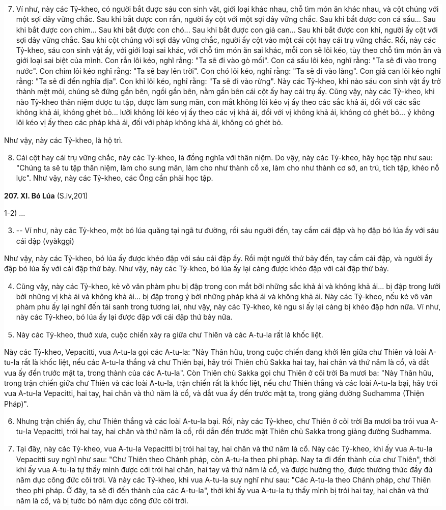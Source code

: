 7) Ví như, này các Tỷ-kheo, có người bắt được sáu con sinh vật, giới loại khác nhau, chỗ tìm món ăn khác nhau, và cột chúng với một sợi dây vững chắc. Sau khi bắt được con rắn, người ấy cột với một sợi dây vững chắc. Sau khi bắt được con cá sấu... Sau khi bắt được con chim... Sau khi bắt được con chó... Sau khi bắt được con giả can... Sau khi bắt được con khỉ, người ấy cột với sợi dây vững chắc. Sau khi cột chúng với sợi dây vững chắc, người ấy cột vào một cái cột hay cái trụ vững chắc. Rồi, này các Tỷ-kheo, sáu con sinh vật ấy, với giới loại sai khác, với chỗ tìm món ăn sai khác, mỗi con sẽ lôi kéo, tùy theo chỗ tìm món ăn và giới loại sai biệt của mình. Con rắn lôi kéo, nghĩ rằng: "Ta sẽ đi vào gò mối". Con cá sấu lôi kéo, nghĩ rằng: "Ta sẽ đi vào trong nước". Con chim lôi kéo nghĩ rằng: "Ta sẽ bay lên trời". Con chó lôi kéo, nghĩ rằng: "Ta sẽ đi vào làng". Con giả can lôi kéo nghĩ rằng: "Ta sẽ đi đến nghĩa địa". Con khỉ lôi kéo, nghĩ rằng: "Ta sẽ đi vào rừng". Này các Tỷ-kheo, khi nào sáu con sinh vật ấy trở thành mệt mỏi, chúng sẽ đứng gần bên, ngồi gần bên, nằm gần bên cái cột ấy hay cái trụ ấy. Cũng vậy, này các Tỷ-kheo, khi nào Tỷ-kheo thân niệm được tu tập, được làm sung mãn, con mắt không lôi kéo vị ấy theo các sắc khả ái, đối với các sắc không khả ái, không ghét bỏ... lưỡi không lôi kéo vị ấy theo các vị khả ái, đối với vị không khả ái, không có ghét bỏ... ý không lôi kéo vị ấy theo các pháp khả ái, đối với pháp không khả ái, không có ghét bỏ.

Như vậy, này các Tỷ-kheo, là hộ trì.

8) Cái cột hay cái trụ vững chắc, này các Tỷ-kheo, là đồng nghĩa với thân niệm. Do vậy, này các Tỷ-kheo, hãy học tập như sau: "Chúng ta sẽ tu tập thân niệm, làm cho sung mãn, làm cho như thành cỗ xe, làm cho như thành cơ sở, an trú, tích tập, khéo nỗ lực". Như vậy, này các Tỷ-kheo, các Ông cần phải học tập.

**207. XI. Bó Lúa** (S.iv,201)

1-2) ...

3) -- Ví như, này các Tỷ-kheo, một bó lúa quăng tại ngã tư đường, rồi sáu người đến, tay cầm cái đập và họ đập bó lúa ấy với sáu cái đập (vyàkggì)

Như vậy, này các Tỷ-kheo, bó lúa ấy được khéo đập với sáu cái đập ấy. Rồi một người thứ bảy đến, tay cầm cái đập, và người ấy đập bó lúa ấy với cái đập thứ bảy. Như vậy, này các Tỷ-kheo, bó lúa ấy lại càng được khéo đập với cái đập thứ bảy.

4) Cũng vậy, này các Tỷ-kheo, kẻ vô văn phàm phu bị đập trong con mắt bởi những sắc khả ái và không khả ái... bị đập trong lưỡi bởi những vị khả ái và không khả ái... bị đập trong ý bởi những pháp khả ái và không khả ái. Này các Tỷ-kheo, nếu kẻ vô văn phàm phu ấy lại nghĩ đến tái sanh trong tương lai, như vậy, này các Tỷ-kheo, kẻ ngu si ấy lại càng bị khéo đập hơn nữa. Ví như, này các Tỷ-kheo, bó lúa ấy lại được đập với cái đập thứ bảy nữa.

5) Này các Tỷ-kheo, thuở xưa, cuộc chiến xảy ra giữa chư Thiên và các A-tu-la rất là khốc liệt.

Này các Tỷ-kheo, Vepacitti, vua A-tu-la gọi các A-tu-la: "Này Thân hữu, trong cuộc chiến đang khởi lên giữa chư Thiên và loài A-tu-la rất là khốc liệt, nếu các A-tu-la thắng và chư Thiên bại, hãy trói Thiên chủ Sakka hai tay, hai chân và thứ năm là cổ, và dắt vua ấy đến trước mặt ta, trong thành của các A-tu-la". Còn Thiên chủ Sakka gọi chư Thiên ở cõi trời Ba mươi ba: "Này Thân hữu, trong trận chiến giữa chư Thiên và các loài A-tu-la, trận chiến rất là khốc liệt, nếu chư Thiên thắng và các loài A-tu-la bại, hãy trói vua A-tu-la Vepacitti, hai tay, hai chân và thứ năm là cổ, và dắt vua ấy đến trước mặt ta, trong giảng đường Sudhamma (Thiện Pháp)".

6) Nhưng trận chiến ấy, chư Thiên thắng và các loài A-tu-la bại. Rồi, này các Tỷ-kheo, chư Thiên ở cõi trời Ba mươi ba trói vua A-tu-la Vepacitti, trói hai tay, hai chân và thứ năm là cổ, rồi dẫn đến trước mặt Thiên chủ Sakka trong giảng đường Sudhamma.

7) Tại đây, này các Tỷ-kheo, vua A-tu-la Vepacitti bị trói hai tay, hai chân và thứ năm là cổ. Này các Tỷ-kheo, khi ấy vua A-tu-la Vepacitti suy nghĩ như sau: "Chư Thiên theo Chánh pháp, còn A-tu-la theo phi pháp. Nay ta đi đến thành của chư Thiên", thời khi ấy vua A-tu-la tự thấy mình được cởi trói hai chân, hai tay và thứ năm là cổ, và được hưởng thọ, được thưởng thức đầy đủ năm dục công đức cõi trời. Và này các Tỷ-kheo, khi vua A-tu-la suy nghĩ như sau: "Các A-tu-la theo Chánh pháp, chư Thiên theo phi pháp. Ở đây, ta sẽ đi đến thành của các A-tu-la", thời khi ấy vua A-tu-la tự thấy mình bị trói hai tay, hai chân và thứ năm là cổ, và bị tước bỏ năm dục công đức cõi trời.
